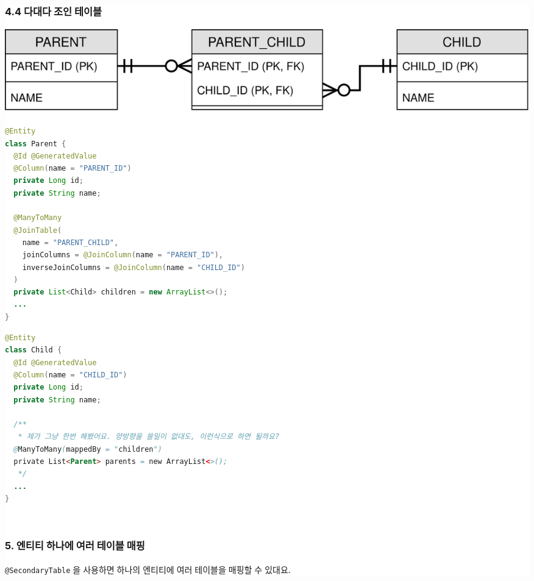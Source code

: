 ### 4.4 다대다 조인 테이블

![](07_014.svg)

```java
@Entity
class Parent {
  @Id @GeneratedValue
  @Column(name = "PARENT_ID")
  private Long id;
  private String name;

  @ManyToMany
  @JoinTable(
    name = "PARENT_CHILD",
    joinColumns = @JoinColumn(name = "PARENT_ID"),
    inverseJoinColumns = @JoinColumn(name = "CHILD_ID")
  )
  private List<Child> children = new ArrayList<>();
  ...
}
```

```java
@Entity
class Child {
  @Id @GeneratedValue
  @Column(name = "CHILD_ID")
  private Long id;
  private String name;

  /**
   * 제가 그냥 한번 해봤어요. 양방향을 쓸일이 없대도, 이런식으로 하면 될까요?
  @ManyToMany(mappedBy = "children")
  private List<Parent> parents = new ArrayList<>();
   */
  ...
}
```

<br>

### 5. 엔티티 하나에 여러 테이블 매핑

`@SecondaryTable` 을 사용하면 하나의 엔티티에 여러 테이블을 매핑할 수 있대요.
